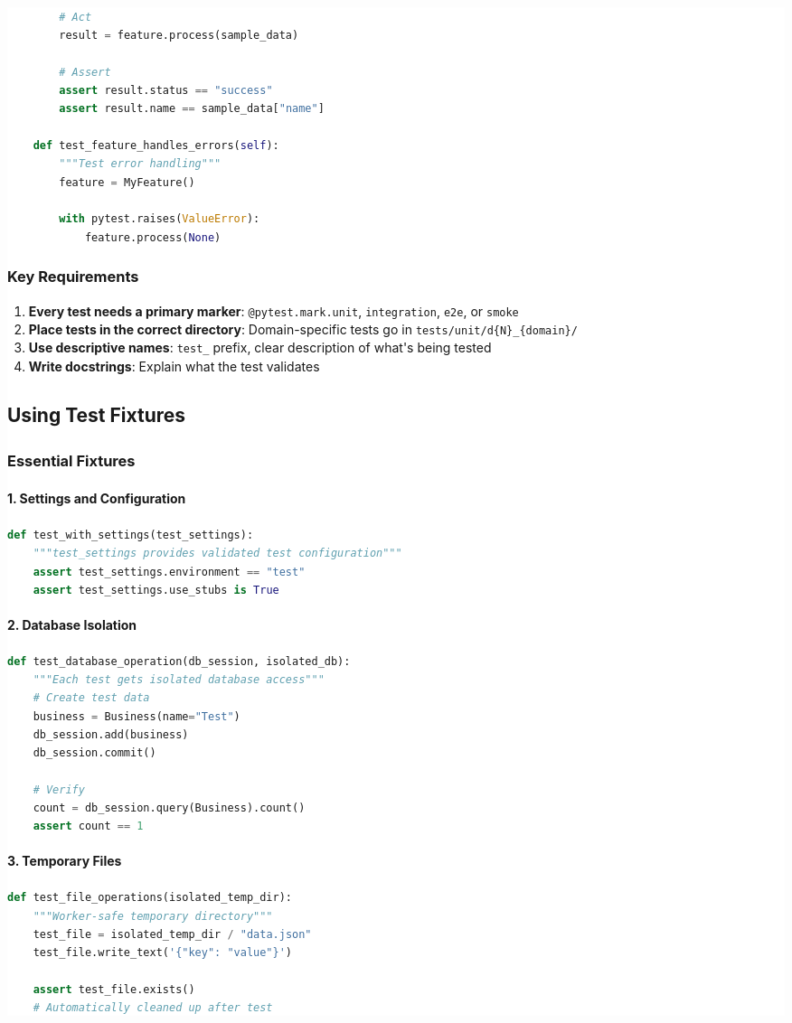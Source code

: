 ```python
        # Act
        result = feature.process(sample_data)
        
        # Assert
        assert result.status == "success"
        assert result.name == sample_data["name"]
    
    def test_feature_handles_errors(self):
        """Test error handling"""
        feature = MyFeature()
        
        with pytest.raises(ValueError):
            feature.process(None)
```

### Key Requirements

1. **Every test needs a primary marker**: `@pytest.mark.unit`, `integration`, `e2e`, or `smoke`
2. **Place tests in the correct directory**: Domain-specific tests go in `tests/unit/d{N}_{domain}/`
3. **Use descriptive names**: `test_` prefix, clear description of what's being tested
4. **Write docstrings**: Explain what the test validates

## Using Test Fixtures

### Essential Fixtures

#### 1. Settings and Configuration
```python
def test_with_settings(test_settings):
    """test_settings provides validated test configuration"""
    assert test_settings.environment == "test"
    assert test_settings.use_stubs is True
```

#### 2. Database Isolation
```python
def test_database_operation(db_session, isolated_db):
    """Each test gets isolated database access"""
    # Create test data
    business = Business(name="Test")
    db_session.add(business)
    db_session.commit()
    
    # Verify
    count = db_session.query(Business).count()
    assert count == 1
```

#### 3. Temporary Files
```python
def test_file_operations(isolated_temp_dir):
    """Worker-safe temporary directory"""
    test_file = isolated_temp_dir / "data.json"
    test_file.write_text('{"key": "value"}')
    
    assert test_file.exists()
    # Automatically cleaned up after test
```

